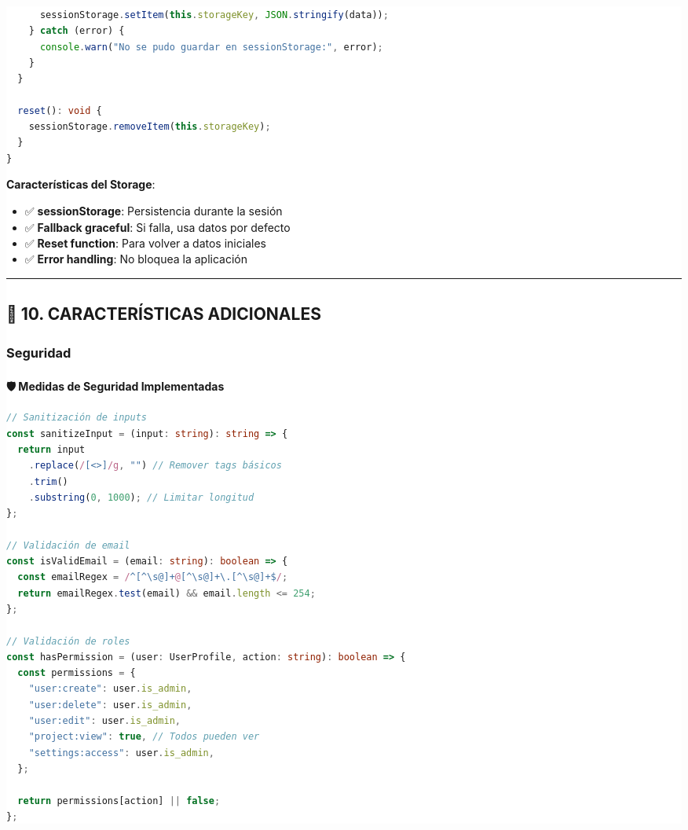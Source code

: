 ```typescript
      sessionStorage.setItem(this.storageKey, JSON.stringify(data));
    } catch (error) {
      console.warn("No se pudo guardar en sessionStorage:", error);
    }
  }

  reset(): void {
    sessionStorage.removeItem(this.storageKey);
  }
}
```

**Características del Storage**:

- ✅ **sessionStorage**: Persistencia durante la sesión
- ✅ **Fallback graceful**: Si falla, usa datos por defecto
- ✅ **Reset function**: Para volver a datos iniciales
- ✅ **Error handling**: No bloquea la aplicación

---

## 🚀 10. CARACTERÍSTICAS ADICIONALES

### Seguridad

#### 🛡️ Medidas de Seguridad Implementadas

```typescript
// Sanitización de inputs
const sanitizeInput = (input: string): string => {
  return input
    .replace(/[<>]/g, "") // Remover tags básicos
    .trim()
    .substring(0, 1000); // Limitar longitud
};

// Validación de email
const isValidEmail = (email: string): boolean => {
  const emailRegex = /^[^\s@]+@[^\s@]+\.[^\s@]+$/;
  return emailRegex.test(email) && email.length <= 254;
};

// Validación de roles
const hasPermission = (user: UserProfile, action: string): boolean => {
  const permissions = {
    "user:create": user.is_admin,
    "user:delete": user.is_admin,
    "user:edit": user.is_admin,
    "project:view": true, // Todos pueden ver
    "settings:access": user.is_admin,
  };

  return permissions[action] || false;
};
```
